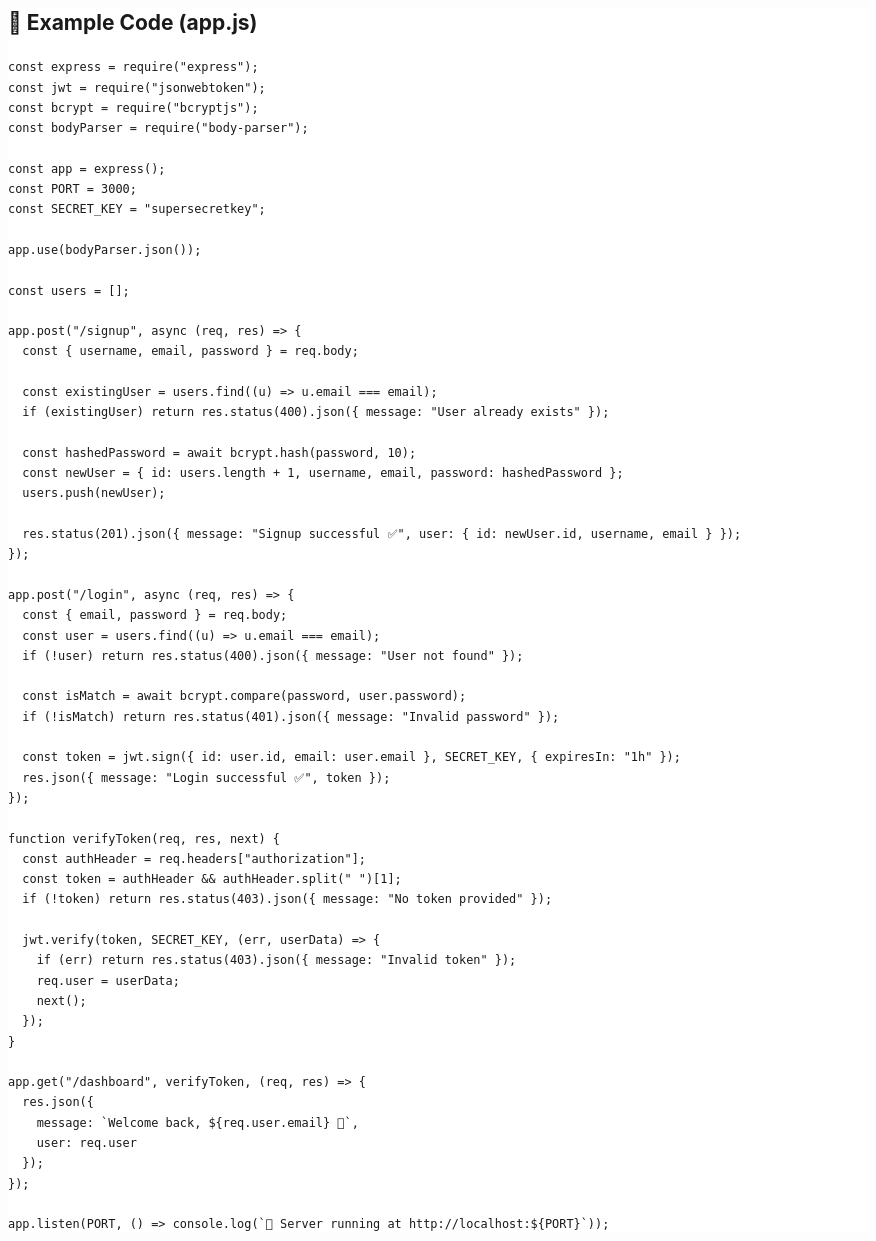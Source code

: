 
## 🧩 Example Code (app.js)
```
const express = require("express");
const jwt = require("jsonwebtoken");
const bcrypt = require("bcryptjs");
const bodyParser = require("body-parser");

const app = express();
const PORT = 3000;
const SECRET_KEY = "supersecretkey";

app.use(bodyParser.json());

const users = [];

app.post("/signup", async (req, res) => {
  const { username, email, password } = req.body;

  const existingUser = users.find((u) => u.email === email);
  if (existingUser) return res.status(400).json({ message: "User already exists" });

  const hashedPassword = await bcrypt.hash(password, 10);
  const newUser = { id: users.length + 1, username, email, password: hashedPassword };
  users.push(newUser);

  res.status(201).json({ message: "Signup successful ✅", user: { id: newUser.id, username, email } });
});

app.post("/login", async (req, res) => {
  const { email, password } = req.body;
  const user = users.find((u) => u.email === email);
  if (!user) return res.status(400).json({ message: "User not found" });

  const isMatch = await bcrypt.compare(password, user.password);
  if (!isMatch) return res.status(401).json({ message: "Invalid password" });

  const token = jwt.sign({ id: user.id, email: user.email }, SECRET_KEY, { expiresIn: "1h" });
  res.json({ message: "Login successful ✅", token });
});

function verifyToken(req, res, next) {
  const authHeader = req.headers["authorization"];
  const token = authHeader && authHeader.split(" ")[1];
  if (!token) return res.status(403).json({ message: "No token provided" });

  jwt.verify(token, SECRET_KEY, (err, userData) => {
    if (err) return res.status(403).json({ message: "Invalid token" });
    req.user = userData;
    next();
  });
}

app.get("/dashboard", verifyToken, (req, res) => {
  res.json({
    message: `Welcome back, ${req.user.email} 🎉`,
    user: req.user
  });
});

app.listen(PORT, () => console.log(`🚀 Server running at http://localhost:${PORT}`));
```